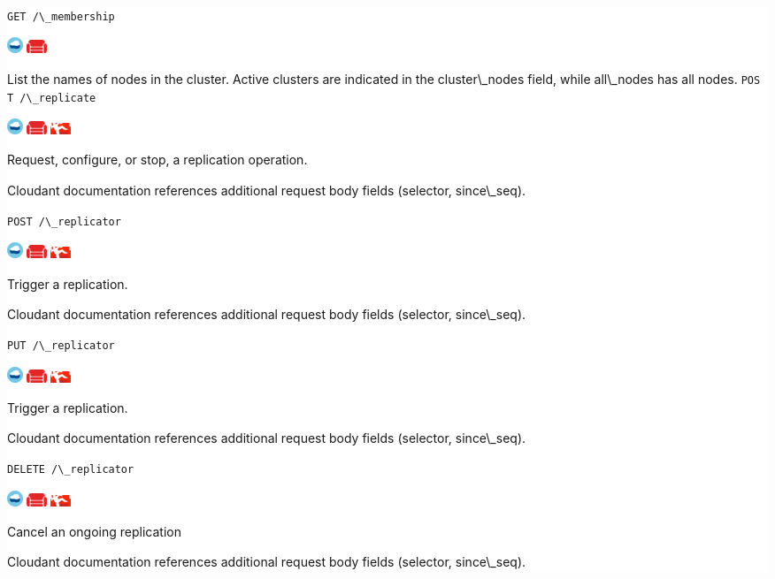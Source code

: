 </tr>
<tr>
<td><code>GET&nbsp;/\_membership</code><p>
<a href='advanced.html#get-/\_membership' target='_blank'><img src='../images/verySmallCloudant.png' alt='Cloudant'/></a>
<a href='http://docs.couchdb.org/en/2.0.0/api/server/common.html#membership' target='_blank'><img src='../images/verySmallCouchDB2.png' alt='CouchDB 2.0'/></a>
</p></td><td>List the names of nodes in the cluster. Active clusters are indicated in the cluster\_nodes field, while all\_nodes has all nodes.</td>
</tr>
<tr>
<td><code>POST&nbsp;/\_replicate</code><p>
<a href='replication.html#the-/\_replicate-endpoint' target='_blank'><img src='../images/verySmallCloudant.png' alt='Cloudant'/></a>
<a href='http://docs.couchdb.org/en/2.0.0/api/server/common.html#post--\_replicate' target='_blank'><img src='../images/verySmallCouchDB2.png' alt='CouchDB 2.0'/></a>
<a href='http://docs.couchdb.org/en/1.6.0/api/server/common.html#post--\_replicate' target='_blank'><img src='../images/verySmallCouchDB1.png' alt='CouchDB 1.6'/></a>
</p></td><td>Request, configure, or stop, a replication operation.<p>Cloudant documentation references additional request body fields (selector, since\_seq).</p></td>
</tr>
<tr>
<td><code>POST&nbsp;/\_replicator</code><p>
<a href='replication.html#the-/\_replicator-database' target='_blank'><img src='../images/verySmallCloudant.png' alt='Cloudant'/></a>
<a href='http://docs.couchdb.org/en/2.0.0/replication/replicator.html' target='_blank'><img src='../images/verySmallCouchDB2.png' alt='CouchDB 2.0'/></a>
<a href='http://docs.couchdb.org/en/1.6.0/replication/replicator.html' target='_blank'><img src='../images/verySmallCouchDB1.png' alt='CouchDB 1.6'/></a>
</p></td><td>Trigger a replication.<p>Cloudant documentation references additional request body fields (selector, since\_seq).</p></td>
</tr>
<tr>
<td><code>PUT&nbsp;/\_replicator</code><p>
<a href='replication.html#the-/\_replicator-database' target='_blank'><img src='../images/verySmallCloudant.png' alt='Cloudant'/></a>
<a href='http://docs.couchdb.org/en/2.0.0/replication/replicator.html' target='_blank'><img src='../images/verySmallCouchDB2.png' alt='CouchDB 2.0'/></a>
<a href='http://docs.couchdb.org/en/1.6.0/replication/replicator.html' target='_blank'><img src='../images/verySmallCouchDB1.png' alt='CouchDB 1.6'/></a>
</p></td><td>Trigger a replication.<p>Cloudant documentation references additional request body fields (selector, since\_seq).</p></td>
</tr>
<tr>
<td><code>DELETE&nbsp;/\_replicator</code><p>
<a href='replication.html#the-/\_replicator-database' target='_blank'><img src='../images/verySmallCloudant.png' alt='Cloudant'/></a>
<a href='http://docs.couchdb.org/en/2.0.0/replication/replicator.html' target='_blank'><img src='../images/verySmallCouchDB2.png' alt='CouchDB 2.0'/></a>
<a href='http://docs.couchdb.org/en/1.6.0/replication/replicator.html' target='_blank'><img src='../images/verySmallCouchDB1.png' alt='CouchDB 1.6'/></a>
</p></td><td>Cancel an ongoing replication<p>Cloudant documentation references additional request body fields (selector, since\_seq).</p></td>
</tr>